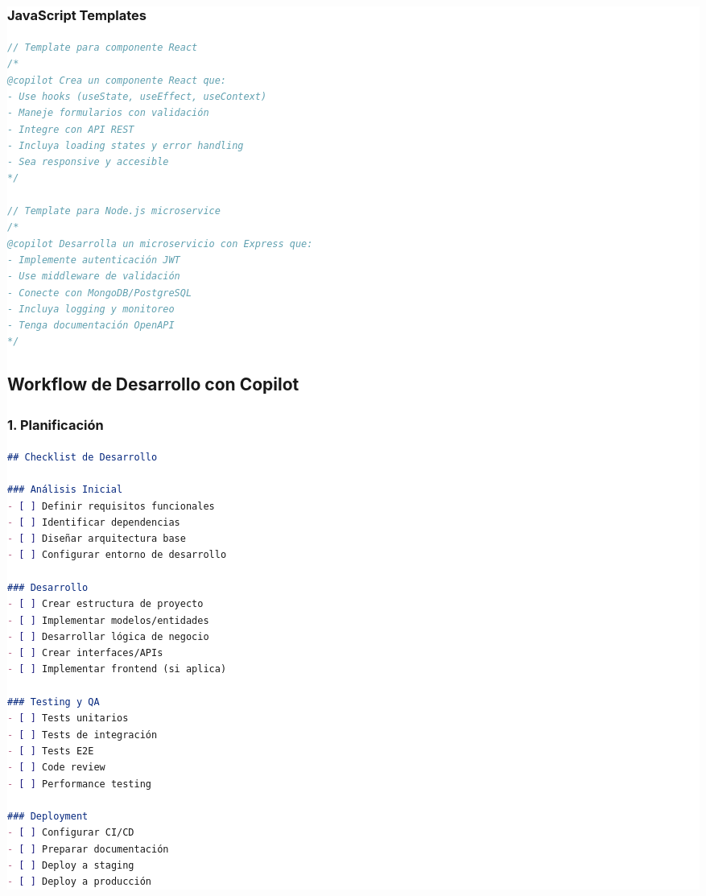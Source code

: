 ### JavaScript Templates
```javascript
// Template para componente React
/*
@copilot Crea un componente React que:
- Use hooks (useState, useEffect, useContext)
- Maneje formularios con validación
- Integre con API REST
- Incluya loading states y error handling
- Sea responsive y accesible
*/

// Template para Node.js microservice
/*
@copilot Desarrolla un microservicio con Express que:
- Implemente autenticación JWT
- Use middleware de validación
- Conecte con MongoDB/PostgreSQL
- Incluya logging y monitoreo
- Tenga documentación OpenAPI
*/
```

## Workflow de Desarrollo con Copilot

### 1. Planificación
```markdown
## Checklist de Desarrollo

### Análisis Inicial
- [ ] Definir requisitos funcionales
- [ ] Identificar dependencias
- [ ] Diseñar arquitectura base
- [ ] Configurar entorno de desarrollo

### Desarrollo
- [ ] Crear estructura de proyecto
- [ ] Implementar modelos/entidades
- [ ] Desarrollar lógica de negocio
- [ ] Crear interfaces/APIs
- [ ] Implementar frontend (si aplica)

### Testing y QA
- [ ] Tests unitarios
- [ ] Tests de integración
- [ ] Tests E2E
- [ ] Code review
- [ ] Performance testing

### Deployment
- [ ] Configurar CI/CD
- [ ] Preparar documentación
- [ ] Deploy a staging
- [ ] Deploy a producción
```
